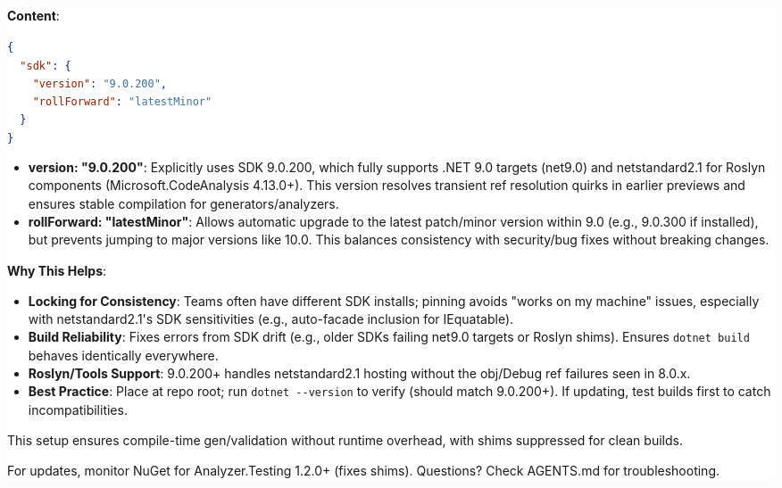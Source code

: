 **Content**:
```json
{
  "sdk": {
    "version": "9.0.200",
    "rollForward": "latestMinor"
  }
}
```

- **version: "9.0.200"**: Explicitly uses SDK 9.0.200, which fully supports .NET 9.0 targets (net9.0) and netstandard2.1 for Roslyn components (Microsoft.CodeAnalysis 4.13.0+). This version resolves transient ref resolution quirks in earlier previews and ensures stable compilation for generators/analyzers.
- **rollForward: "latestMinor"**: Allows automatic upgrade to the latest patch/minor version within 9.0 (e.g., 9.0.300 if installed), but prevents jumping to major versions like 10.0. This balances consistency with security/bug fixes without breaking changes.

**Why This Helps**:
- **Locking for Consistency**: Teams often have different SDK installs; pinning avoids "works on my machine" issues, especially with netstandard2.1's SDK sensitivities (e.g., auto-facade inclusion for IEquatable).
- **Build Reliability**: Fixes errors from SDK drift (e.g., older SDKs failing net9.0 targets or Roslyn shims). Ensures `dotnet build` behaves identically everywhere.
- **Roslyn/Tools Support**: 9.0.200+ handles netstandard2.1 hosting without the obj/Debug ref failures seen in 8.0.x.
- **Best Practice**: Place at repo root; run `dotnet --version` to verify (should match 9.0.200+). If updating, test builds first to catch incompatibilities.

This setup ensures compile-time gen/validation without runtime overhead, with shims suppressed for clean builds.

For updates, monitor NuGet for Analyzer.Testing 1.2.0+ (fixes shims). Questions? Check AGENTS.md for troubleshooting.
